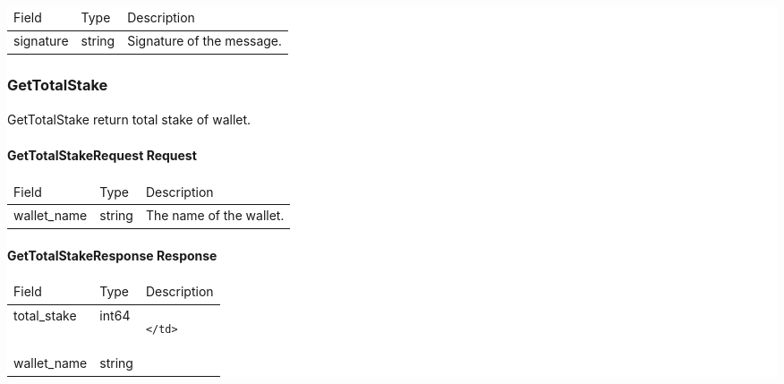 <table class="table table-bordered table-responsive table-sm">
  <thead>
    <tr><td>Field</td><td>Type</td><td>Description</td></tr>
  </thead>
  <tbody class="table-group-divider">
  <tr>
    <td class="fw-bold">signature</td>
    <td> string</td>
    <td>
    Signature of the message.
    </td>
  </tr>
     </tbody>
</table>

### GetTotalStake <span id="pactus.Wallet.GetTotalStake" class="rpc-badge"></span>

<p>GetTotalStake return total stake of wallet.</p>

<h4>GetTotalStakeRequest <span class="badge text-bg-info fs-6 align-top">Request</span></h4>

<table class="table table-bordered table-responsive table-sm">
  <thead>
    <tr><td>Field</td><td>Type</td><td>Description</td></tr>
  </thead>
  <tbody class="table-group-divider">
  <tr>
    <td class="fw-bold">wallet_name</td>
    <td> string</td>
    <td>
    The name of the wallet.
    </td>
  </tr>
  </tbody>
</table>
  <h4>GetTotalStakeResponse <span class="badge text-bg-warning fs-6 align-top">Response</span></h4>

<table class="table table-bordered table-responsive table-sm">
  <thead>
    <tr><td>Field</td><td>Type</td><td>Description</td></tr>
  </thead>
  <tbody class="table-group-divider">
  <tr>
    <td class="fw-bold">total_stake</td>
    <td> int64</td>
    <td>
    
    </td>
  </tr>
     <tr>
    <td class="fw-bold">wallet_name</td>
    <td> string</td>
    <td>
    
